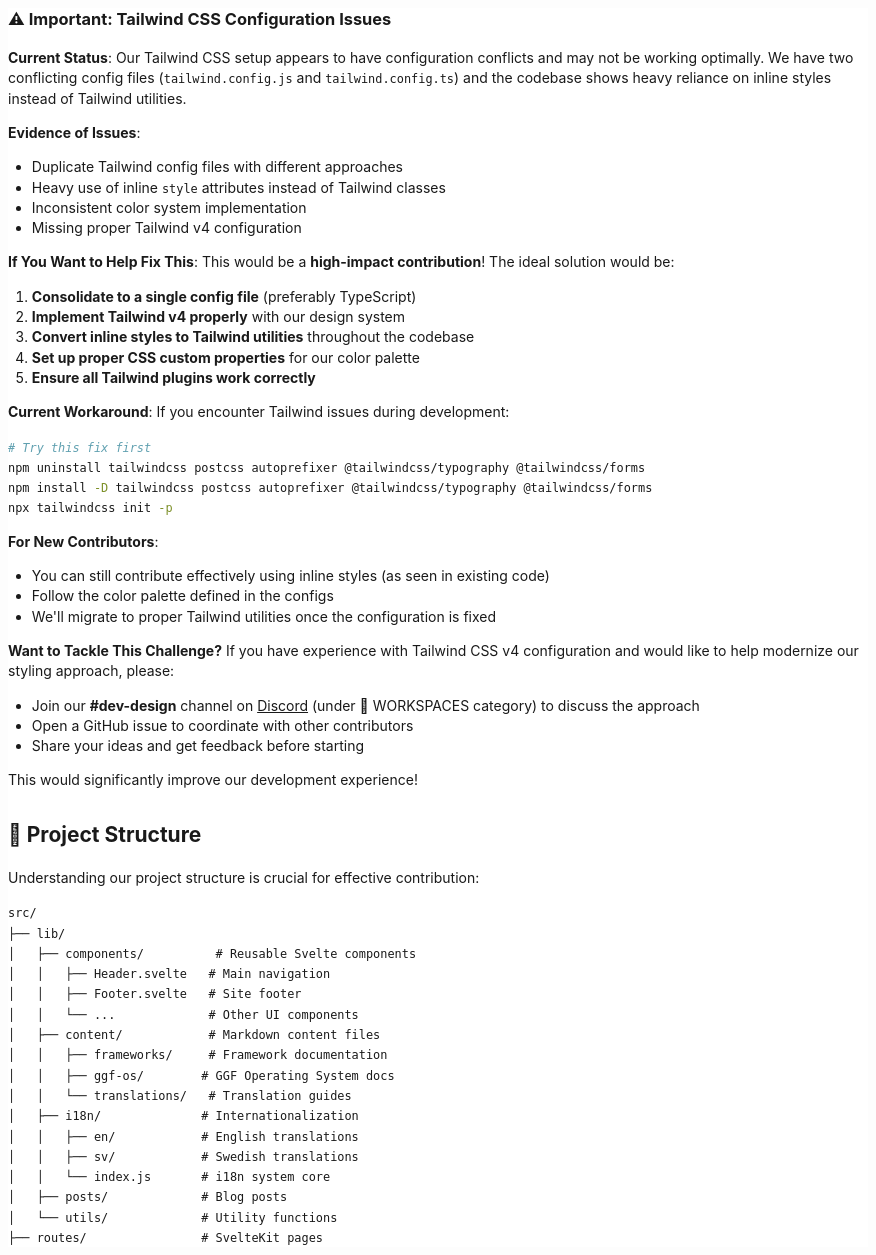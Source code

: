### ⚠️ Important: Tailwind CSS Configuration Issues

**Current Status**: Our Tailwind CSS setup appears to have configuration conflicts and may not be working optimally. We have two conflicting config files (`tailwind.config.js` and `tailwind.config.ts`) and the codebase shows heavy reliance on inline styles instead of Tailwind utilities.

**Evidence of Issues**:
- Duplicate Tailwind config files with different approaches
- Heavy use of inline `style` attributes instead of Tailwind classes
- Inconsistent color system implementation
- Missing proper Tailwind v4 configuration

**If You Want to Help Fix This**:
This would be a **high-impact contribution**! The ideal solution would be:

1. **Consolidate to a single config file** (preferably TypeScript)
2. **Implement Tailwind v4 properly** with our design system
3. **Convert inline styles to Tailwind utilities** throughout the codebase
4. **Set up proper CSS custom properties** for our color palette
5. **Ensure all Tailwind plugins work correctly**

**Current Workaround**:
If you encounter Tailwind issues during development:

```bash
# Try this fix first
npm uninstall tailwindcss postcss autoprefixer @tailwindcss/typography @tailwindcss/forms
npm install -D tailwindcss postcss autoprefixer @tailwindcss/typography @tailwindcss/forms
npx tailwindcss init -p
```

**For New Contributors**:
- You can still contribute effectively using inline styles (as seen in existing code)
- Follow the color palette defined in the configs
- We'll migrate to proper Tailwind utilities once the configuration is fixed

**Want to Tackle This Challenge?**
If you have experience with Tailwind CSS v4 configuration and would like to help modernize our styling approach, please:
- Join our **#dev-design** channel on [Discord](https://discord.gg/Zx4hMJf4JU) (under 🤝 WORKSPACES category) to discuss the approach
- Open a GitHub issue to coordinate with other contributors
- Share your ideas and get feedback before starting

This would significantly improve our development experience!

## 📁 Project Structure

Understanding our project structure is crucial for effective contribution:

```
src/
├── lib/
│   ├── components/          # Reusable Svelte components
│   │   ├── Header.svelte   # Main navigation
│   │   ├── Footer.svelte   # Site footer
│   │   └── ...             # Other UI components
│   ├── content/            # Markdown content files
│   │   ├── frameworks/     # Framework documentation
│   │   ├── ggf-os/        # GGF Operating System docs
│   │   └── translations/   # Translation guides
│   ├── i18n/              # Internationalization
│   │   ├── en/            # English translations
│   │   ├── sv/            # Swedish translations
│   │   └── index.js       # i18n system core
│   ├── posts/             # Blog posts
│   └── utils/             # Utility functions
├── routes/                # SvelteKit pages
```